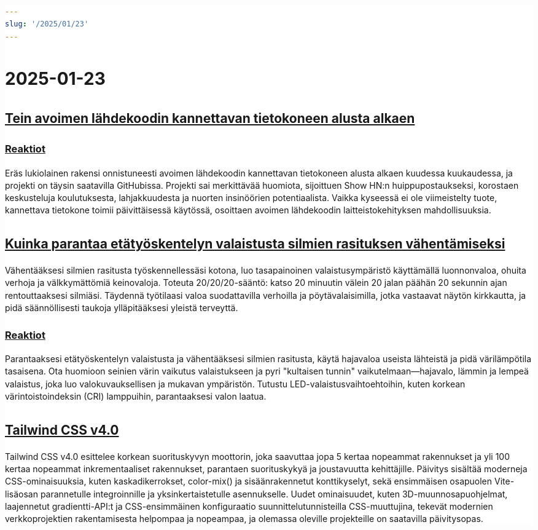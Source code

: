 ```yaml
---
slug: '/2025/01/23'
---
```


# 2025-01-23

## [Tein avoimen lähdekoodin kannettavan tietokoneen alusta alkaen](https://www.byran.ee/posts/creation/)

### [Reaktiot](https://news.ycombinator.com/item?id=42797260)

Eräs lukiolainen rakensi onnistuneesti avoimen lähdekoodin kannettavan tietokoneen alusta alkaen kuudessa kuukaudessa, ja projekti on täysin saatavilla GitHubissa. Projekti sai merkittävää huomiota, sijoittuen Show HN:n huippupostaukseksi, korostaen keskusteluja koulutuksesta, lahjakkuudesta ja nuorten insinöörien potentiaalista. Vaikka kyseessä ei ole viimeistelty tuote, kannettava tietokone toimii päivittäisessä käytössä, osoittaen avoimen lähdekoodin laitteistokehityksen mahdollisuuksia.

## [Kuinka parantaa etätyöskentelyn valaistusta silmien rasituksen vähentämiseksi](https://rustle.ca/posts/articles/work-from-home-lighting)

Vähentääksesi silmien rasitusta työskennellessäsi kotona, luo tasapainoinen valaistusympäristö käyttämällä luonnonvaloa, ohuita verhoja ja välkkymättömiä keinovaloja. Toteuta 20/20/20-sääntö: katso 20 minuutin välein 20 jalan päähän 20 sekunnin ajan rentouttaaksesi silmiäsi. Täydennä työtilaasi valoa suodattavilla verhoilla ja pöytävalaisimilla, jotka vastaavat näytön kirkkautta, ja pidä säännöllisesti taukoja ylläpitääksesi yleistä terveyttä.

### [Reaktiot](https://news.ycombinator.com/item?id=42796950)

Parantaaksesi etätyöskentelyn valaistusta ja vähentääksesi silmien rasitusta, käytä hajavaloa useista lähteistä ja pidä värilämpötila tasaisena. Ota huomioon seinien värin vaikutus valaistukseen ja pyri "kultaisen tunnin" vaikutelmaan—hajavalo, lämmin ja lempeä valaistus, joka luo valokuvauksellisen ja mukavan ympäristön. Tutustu LED-valaistusvaihtoehtoihin, kuten korkean värintoistoindeksin (CRI) lamppuihin, parantaaksesi valon laatua.

## [Tailwind CSS v4.0](https://tailwindcss.com/blog/tailwindcss-v4)

Tailwind CSS v4.0 esittelee korkean suorituskyvyn moottorin, joka saavuttaa jopa 5 kertaa nopeammat rakennukset ja yli 100 kertaa nopeammat inkrementaaliset rakennukset, parantaen suorituskykyä ja joustavuutta kehittäjille. Päivitys sisältää moderneja CSS-ominaisuuksia, kuten kaskadikerrokset, color-mix() ja sisäänrakennetut konttikyselyt, sekä ensimmäisen osapuolen Vite-lisäosan parannetulle integroinnille ja yksinkertaistetulle asennukselle. Uudet ominaisuudet, kuten 3D-muunnosapuohjelmat, laajennetut gradientti-API:t ja CSS-ensimmäinen konfiguraatio suunnittelutunnisteilla CSS-muuttujina, tekevät modernien verkkoprojektien rakentamisesta helpompaa ja nopeampaa, ja olemassa oleville projekteille on saatavilla päivitysopas.
